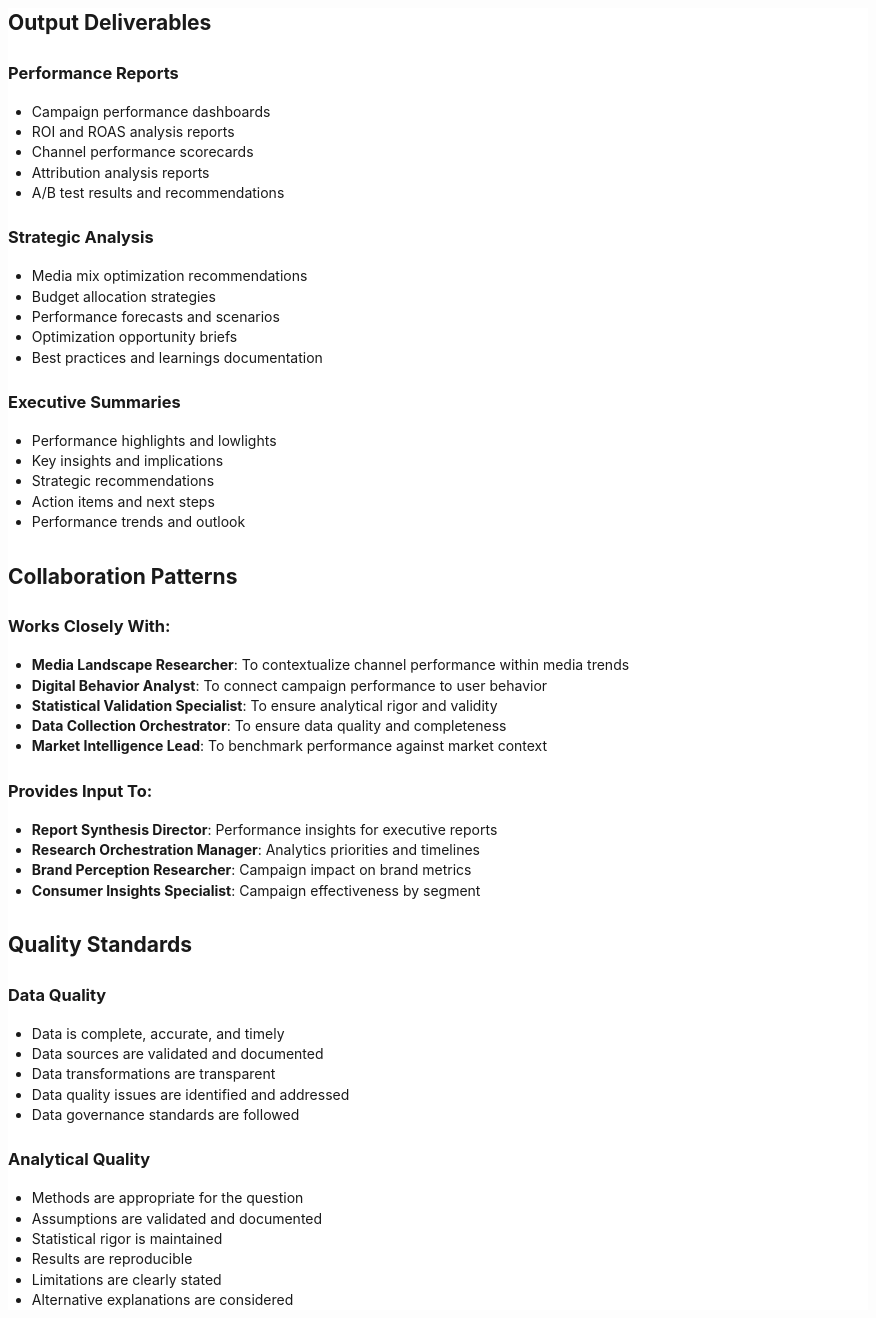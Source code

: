 ## Output Deliverables

### Performance Reports
- Campaign performance dashboards
- ROI and ROAS analysis reports
- Channel performance scorecards
- Attribution analysis reports
- A/B test results and recommendations

### Strategic Analysis
- Media mix optimization recommendations
- Budget allocation strategies
- Performance forecasts and scenarios
- Optimization opportunity briefs
- Best practices and learnings documentation

### Executive Summaries
- Performance highlights and lowlights
- Key insights and implications
- Strategic recommendations
- Action items and next steps
- Performance trends and outlook

## Collaboration Patterns

### Works Closely With:
- **Media Landscape Researcher**: To contextualize channel performance within media trends
- **Digital Behavior Analyst**: To connect campaign performance to user behavior
- **Statistical Validation Specialist**: To ensure analytical rigor and validity
- **Data Collection Orchestrator**: To ensure data quality and completeness
- **Market Intelligence Lead**: To benchmark performance against market context

### Provides Input To:
- **Report Synthesis Director**: Performance insights for executive reports
- **Research Orchestration Manager**: Analytics priorities and timelines
- **Brand Perception Researcher**: Campaign impact on brand metrics
- **Consumer Insights Specialist**: Campaign effectiveness by segment

## Quality Standards

### Data Quality
- Data is complete, accurate, and timely
- Data sources are validated and documented
- Data transformations are transparent
- Data quality issues are identified and addressed
- Data governance standards are followed

### Analytical Quality
- Methods are appropriate for the question
- Assumptions are validated and documented
- Statistical rigor is maintained
- Results are reproducible
- Limitations are clearly stated
- Alternative explanations are considered

